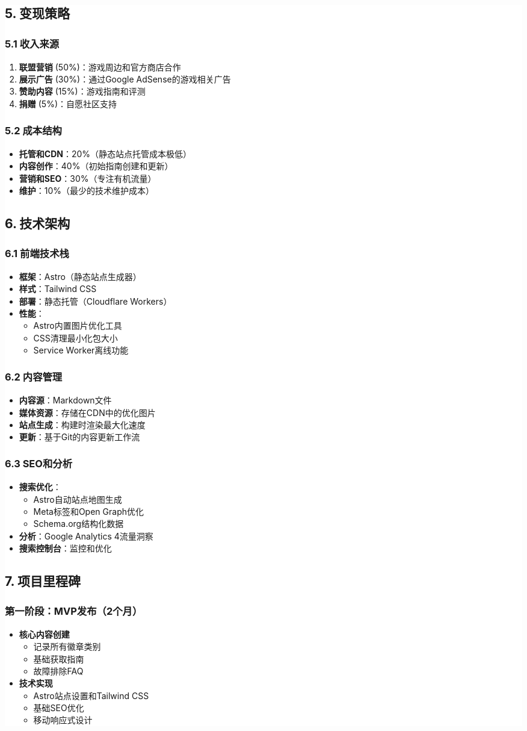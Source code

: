 ## 5. 变现策略

### 5.1 收入来源
1. **联盟营销** (50%)：游戏周边和官方商店合作
2. **展示广告** (30%)：通过Google AdSense的游戏相关广告
3. **赞助内容** (15%)：游戏指南和评测
4. **捐赠** (5%)：自愿社区支持

### 5.2 成本结构
- **托管和CDN**：20%（静态站点托管成本极低）
- **内容创作**：40%（初始指南创建和更新）
- **营销和SEO**：30%（专注有机流量）
- **维护**：10%（最少的技术维护成本）

## 6. 技术架构

### 6.1 前端技术栈
- **框架**：Astro（静态站点生成器）
- **样式**：Tailwind CSS
- **部署**：静态托管（Cloudflare Workers）
- **性能**：
  - Astro内置图片优化工具
  - CSS清理最小化包大小
  - Service Worker离线功能

### 6.2 内容管理
- **内容源**：Markdown文件
- **媒体资源**：存储在CDN中的优化图片
- **站点生成**：构建时渲染最大化速度
- **更新**：基于Git的内容更新工作流

### 6.3 SEO和分析
- **搜索优化**：
  - Astro自动站点地图生成
  - Meta标签和Open Graph优化
  - Schema.org结构化数据
- **分析**：Google Analytics 4流量洞察
- **搜索控制台**：监控和优化

## 7. 项目里程碑

### 第一阶段：MVP发布（2个月）
- **核心内容创建**
  - 记录所有徽章类别
  - 基础获取指南
  - 故障排除FAQ
- **技术实现**
  - Astro站点设置和Tailwind CSS
  - 基础SEO优化
  - 移动响应式设计
